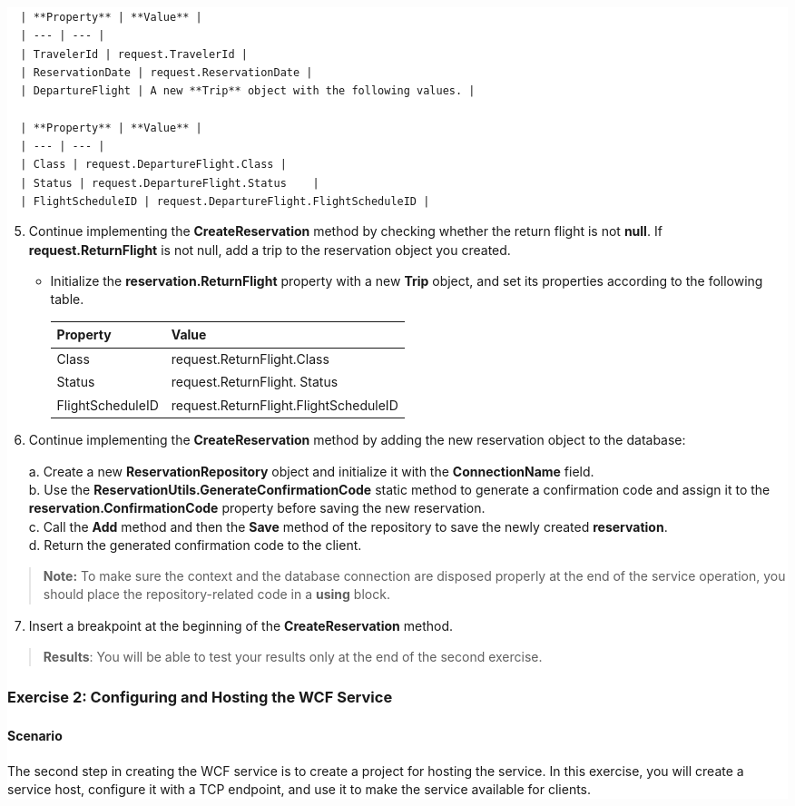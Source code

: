      | **Property** | **Value** |
      | --- | --- |
      | TravelerId | request.TravelerId |
      | ReservationDate | request.ReservationDate |
      | DepartureFlight | A new **Trip** object with the following values. |
   
      | **Property** | **Value** |    
      | --- | --- |
      | Class | request.DepartureFlight.Class |         
      | Status | request.DepartureFlight.Status    |        
      | FlightScheduleID | request.DepartureFlight.FlightScheduleID | 

5. Continue implementing the **CreateReservation** method by checking whether the return flight is not **null**. If  **request.ReturnFlight** is not null, add a trip to the reservation object you created.

   - Initialize the **reservation.ReturnFlight** property with a new **Trip** object, and set its properties according to the following table.

     | **Property** | **Value** |
     | --- | --- |
     | Class | request.ReturnFlight.Class |
     | Status | request.ReturnFlight. Status |
     | FlightScheduleID | request.ReturnFlight.FlightScheduleID |

6. Continue implementing the **CreateReservation** method by adding the new reservation object to the database:

   a. Create a new **ReservationRepository** object and initialize it with the **ConnectionName** field.  
   b. Use the **ReservationUtils.GenerateConfirmationCode** static method to generate a confirmation code and assign it to the **reservation.ConfirmationCode** property before saving the new reservation.  
   c. Call the **Add** method and then the **Save** method of the repository to save the newly created **reservation**.  
   d. Return the generated confirmation code to the client.

  >**Note:** To make sure the context and the database connection are disposed properly at the end of the service operation, you should place the repository-related code in a **using** block.

7. Insert a breakpoint at the beginning of the **CreateReservation** method.

>**Results**: You will be able to test your results only at the end of the second exercise.

### Exercise 2: Configuring and Hosting the WCF Service

#### Scenario

The second step in creating the WCF service is to create a project for hosting the service. In this exercise, you will create a service host, configure it with a TCP endpoint, and use it to make the service available for clients.
